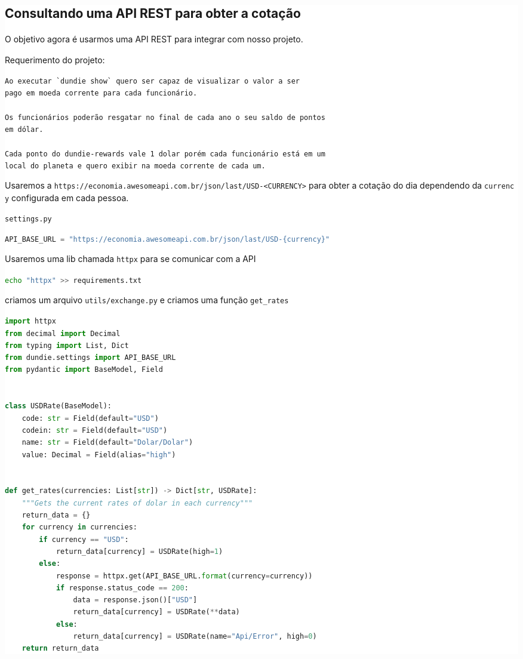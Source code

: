 ## Consultando uma API REST para obter a cotação


O objetivo agora é usarmos uma API REST para integrar com nosso projeto.

Requerimento do projeto:

```text
Ao executar `dundie show` quero ser capaz de visualizar o valor a ser
pago em moeda corrente para cada funcionário.

Os funcionários poderão resgatar no final de cada ano o seu saldo de pontos
em dólar.

Cada ponto do dundie-rewards vale 1 dolar porém cada funcionário está em um
local do planeta e quero exibir na moeda corrente de cada um.
```

Usaremos a `https://economia.awesomeapi.com.br/json/last/USD-<CURRENCY>` para obter
a cotação do dia dependendo da `currency` configurada em cada pessoa.

`settings.py`
```py
API_BASE_URL = "https://economia.awesomeapi.com.br/json/last/USD-{currency}"
```

Usaremos uma lib chamada `httpx` para se comunicar com a API

```bash
echo "httpx" >> requirements.txt
```

criamos um arquivo `utils/exchange.py` e criamos uma função `get_rates`


```py
import httpx
from decimal import Decimal
from typing import List, Dict
from dundie.settings import API_BASE_URL
from pydantic import BaseModel, Field


class USDRate(BaseModel):
    code: str = Field(default="USD")
    codein: str = Field(default="USD")
    name: str = Field(default="Dolar/Dolar")
    value: Decimal = Field(alias="high")


def get_rates(currencies: List[str]) -> Dict[str, USDRate]:
    """Gets the current rates of dolar in each currency"""
    return_data = {}
    for currency in currencies:
        if currency == "USD":
            return_data[currency] = USDRate(high=1)
        else:
            response = httpx.get(API_BASE_URL.format(currency=currency))
            if response.status_code == 200:
                data = response.json()["USD"]
                return_data[currency] = USDRate(**data)
            else:
                return_data[currency] = USDRate(name="Api/Error", high=0)
    return return_data
```
